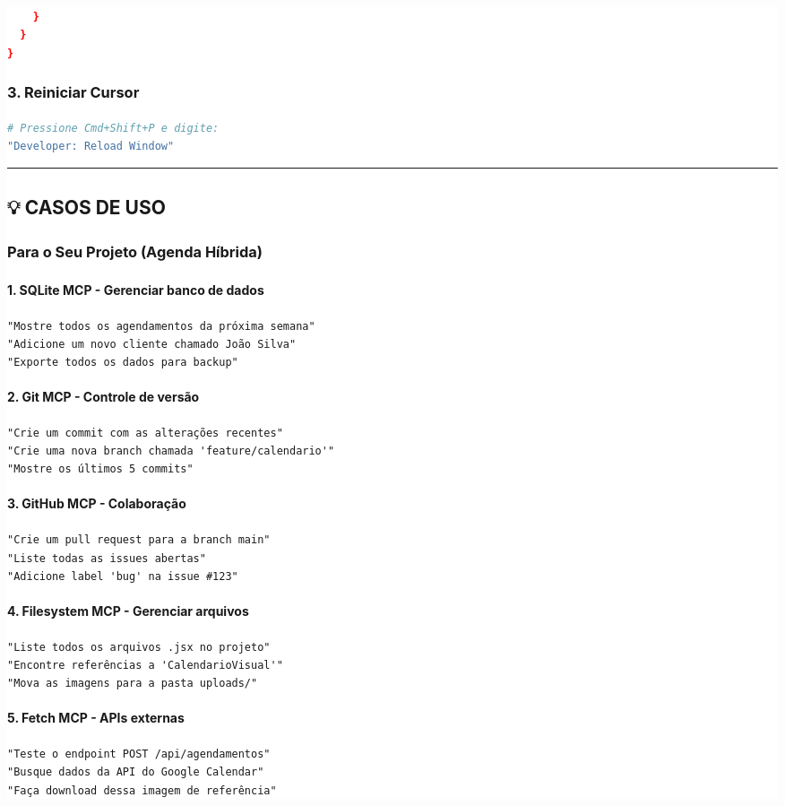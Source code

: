 ```json
    }
  }
}
```

### 3. Reiniciar Cursor

```bash
# Pressione Cmd+Shift+P e digite:
"Developer: Reload Window"
```

---

## 💡 CASOS DE USO

### Para o Seu Projeto (Agenda Híbrida)

#### 1. **SQLite MCP** - Gerenciar banco de dados

```
"Mostre todos os agendamentos da próxima semana"
"Adicione um novo cliente chamado João Silva"
"Exporte todos os dados para backup"
```

#### 2. **Git MCP** - Controle de versão

```
"Crie um commit com as alterações recentes"
"Crie uma nova branch chamada 'feature/calendario'"
"Mostre os últimos 5 commits"
```

#### 3. **GitHub MCP** - Colaboração

```
"Crie um pull request para a branch main"
"Liste todas as issues abertas"
"Adicione label 'bug' na issue #123"
```

#### 4. **Filesystem MCP** - Gerenciar arquivos

```
"Liste todos os arquivos .jsx no projeto"
"Encontre referências a 'CalendarioVisual'"
"Mova as imagens para a pasta uploads/"
```

#### 5. **Fetch MCP** - APIs externas

```
"Teste o endpoint POST /api/agendamentos"
"Busque dados da API do Google Calendar"
"Faça download dessa imagem de referência"
```
